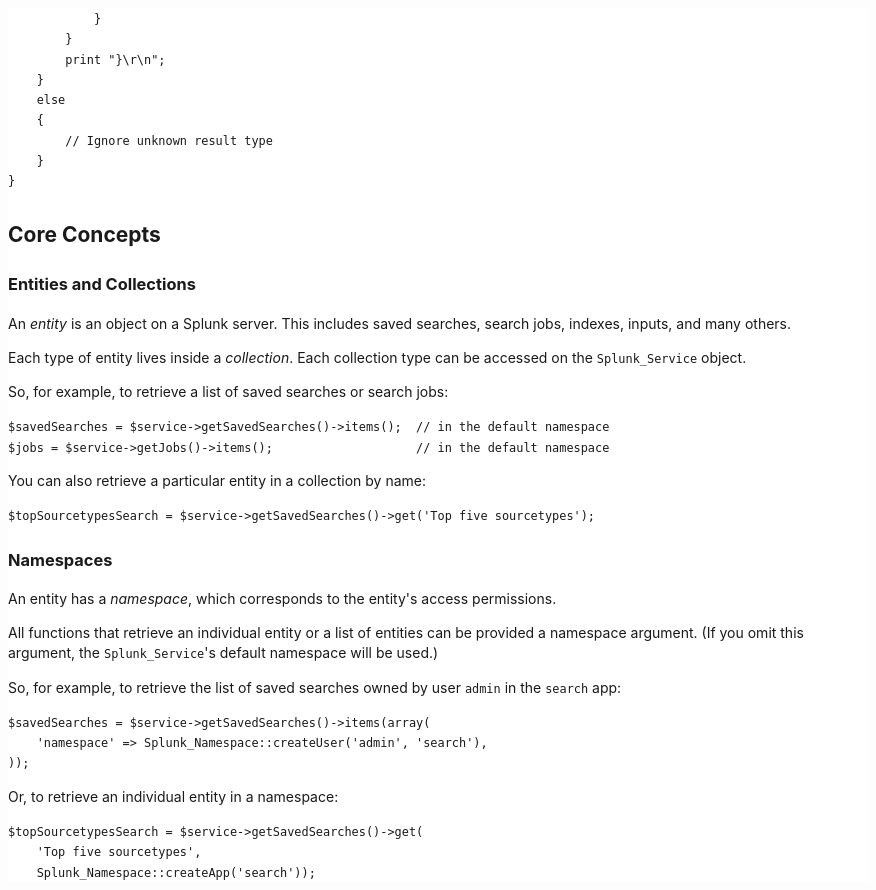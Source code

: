 ```
            }
        }
        print "}\r\n";
    }
    else
    {
        // Ignore unknown result type
    }
}
```

## Core Concepts

### Entities and Collections

An *entity* is an object on a Splunk server. This includes saved searches,
search jobs, indexes, inputs, and many others.

Each type of entity lives inside a *collection*.
Each collection type can be accessed on the `Splunk_Service` object.

So, for example, to retrieve a list of saved searches or search jobs:

```
$savedSearches = $service->getSavedSearches()->items();  // in the default namespace
$jobs = $service->getJobs()->items();                    // in the default namespace
```

You can also retrieve a particular entity in a collection by name:

```
$topSourcetypesSearch = $service->getSavedSearches()->get('Top five sourcetypes');
```

### Namespaces

An entity has a *namespace*, which corresponds to the entity's access 
permissions.

All functions that retrieve an individual entity or a list of entities can be
provided a namespace argument. (If you omit this argument, the 
`Splunk_Service`'s default namespace will be used.)

So, for example, to retrieve the list of saved searches owned by user `admin` 
in the `search` app:

```
$savedSearches = $service->getSavedSearches()->items(array(
	'namespace' => Splunk_Namespace::createUser('admin', 'search'),
));
```

Or, to retrieve an individual entity in a namespace:

```
$topSourcetypesSearch = $service->getSavedSearches()->get(
	'Top five sourcetypes',
	Splunk_Namespace::createApp('search'));
```
